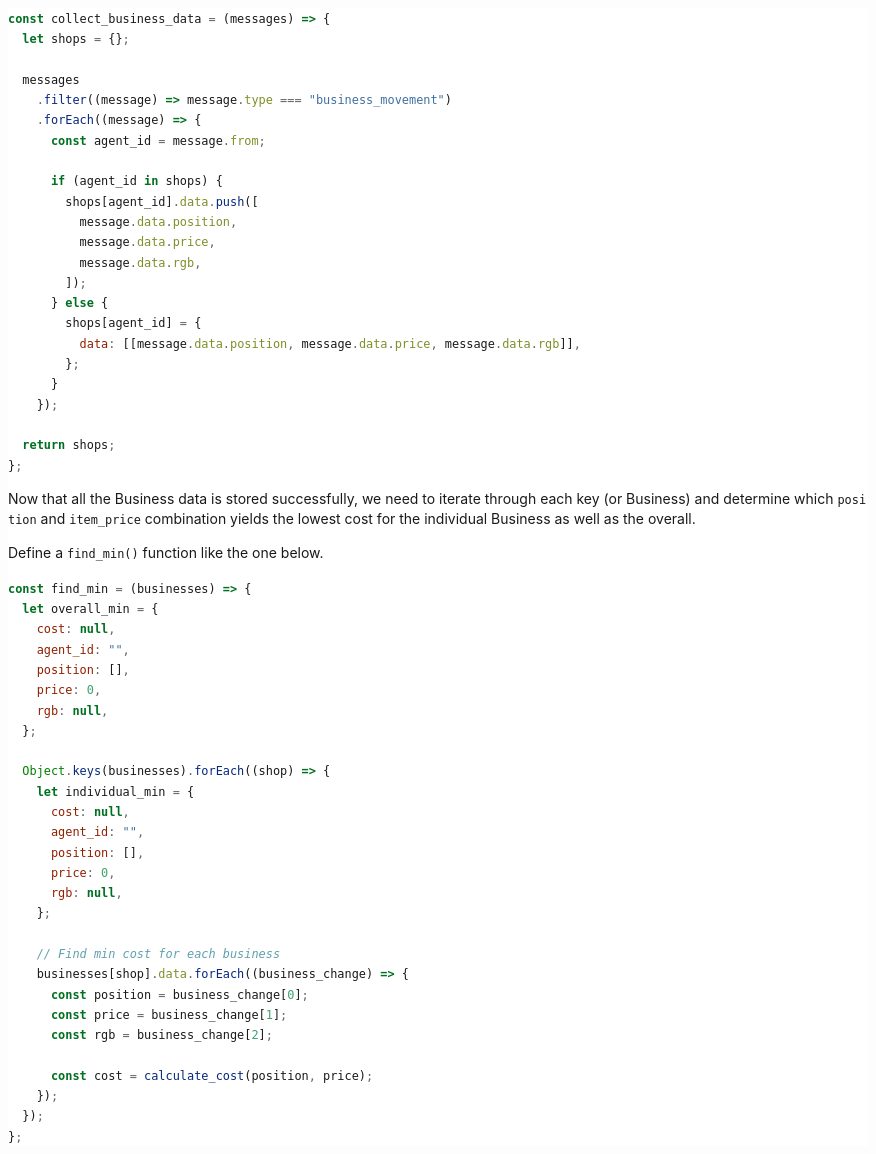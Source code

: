 ```javascript
const collect_business_data = (messages) => {
  let shops = {};

  messages
    .filter((message) => message.type === "business_movement")
    .forEach((message) => {
      const agent_id = message.from;

      if (agent_id in shops) {
        shops[agent_id].data.push([
          message.data.position,
          message.data.price,
          message.data.rgb,
        ]);
      } else {
        shops[agent_id] = {
          data: [[message.data.position, message.data.price, message.data.rgb]],
        };
      }
    });

  return shops;
};
```

Now that all the Business data is stored successfully, we need to iterate through each key \(or Business\) and determine which `position` and `item_price` combination yields the lowest cost for the individual Business as well as the overall.

Define a `find_min()` function like the one below.

```javascript
const find_min = (businesses) => {
  let overall_min = {
    cost: null,
    agent_id: "",
    position: [],
    price: 0,
    rgb: null,
  };

  Object.keys(businesses).forEach((shop) => {
    let individual_min = {
      cost: null,
      agent_id: "",
      position: [],
      price: 0,
      rgb: null,
    };

    // Find min cost for each business
    businesses[shop].data.forEach((business_change) => {
      const position = business_change[0];
      const price = business_change[1];
      const rgb = business_change[2];

      const cost = calculate_cost(position, price);
    });
  });
};
```

